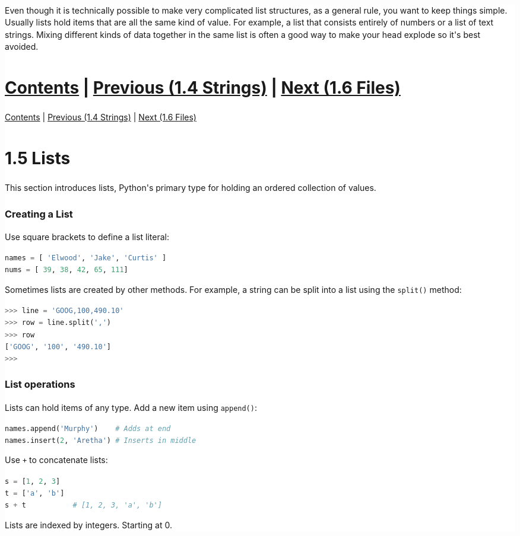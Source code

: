 Even though it is technically possible to make very complicated list
structures, as a general rule, you want to keep things simple.
Usually lists hold items that are all the same kind of value.  For
example, a list that consists entirely of numbers or a list of text
strings.  Mixing different kinds of data together in the same list is
often a good way to make your head explode so it's best avoided.

[Contents](../Contents.md) \| [Previous (1.4 Strings)](04_Strings.md) \| [Next (1.6 Files)](06_Files.md)
=======
[Contents](../Contents.md) \| [Previous (1.4 Strings)](04_Strings.md) \| [Next (1.6 Files)](06_Files.md)

# 1.5 Lists

This section introduces lists, Python's primary type for holding an ordered collection of values.

### Creating a List

Use square brackets to define a list literal:

```python
names = [ 'Elwood', 'Jake', 'Curtis' ]
nums = [ 39, 38, 42, 65, 111]
```

Sometimes lists are created by other methods.  For example, a string can be split into a
list using the `split()` method:

```python
>>> line = 'GOOG,100,490.10'
>>> row = line.split(',')
>>> row
['GOOG', '100', '490.10']
>>>
```

### List operations

Lists can hold items of any type. Add a new item using `append()`:

```python
names.append('Murphy')    # Adds at end
names.insert(2, 'Aretha') # Inserts in middle
```

Use `+` to concatenate lists:

```python
s = [1, 2, 3]
t = ['a', 'b']
s + t           # [1, 2, 3, 'a', 'b']
```

Lists are indexed by integers. Starting at 0.
